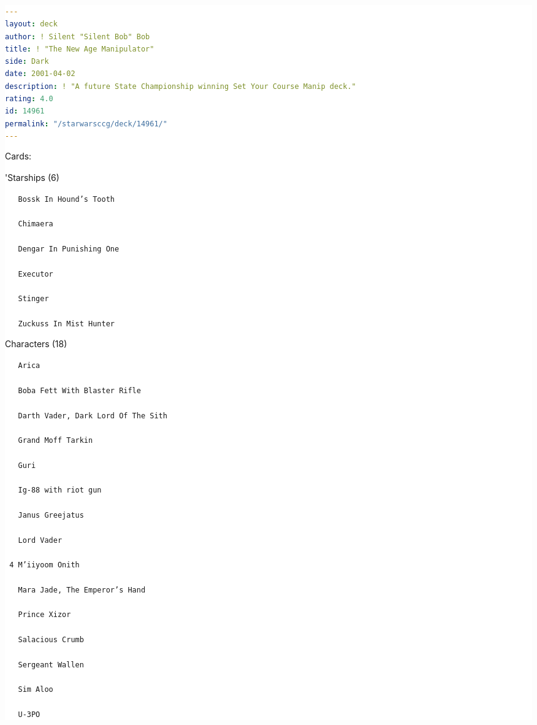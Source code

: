 ```yaml
---
layout: deck
author: ! Silent "Silent Bob" Bob
title: ! "The New Age Manipulator"
side: Dark
date: 2001-04-02
description: ! "A future State Championship winning Set Your Course Manip deck."
rating: 4.0
id: 14961
permalink: "/starwarsccg/deck/14961/"
---
```

Cards: 

'Starships (6)

       Bossk In Hound’s Tooth 

       Chimaera 

       Dengar In Punishing One 

       Executor 

       Stinger 

       Zuckuss In Mist Hunter 


Characters (18)

       Arica 

       Boba Fett With Blaster Rifle 

       Darth Vader, Dark Lord Of The Sith 

       Grand Moff Tarkin 

       Guri 

       Ig-88 with riot gun

       Janus Greejatus 

       Lord Vader 

     4 M’iiyoom Onith 

       Mara Jade, The Emperor’s Hand 

       Prince Xizor 

       Salacious Crumb 

       Sergeant Wallen 

       Sim Aloo

       U-3PO 
